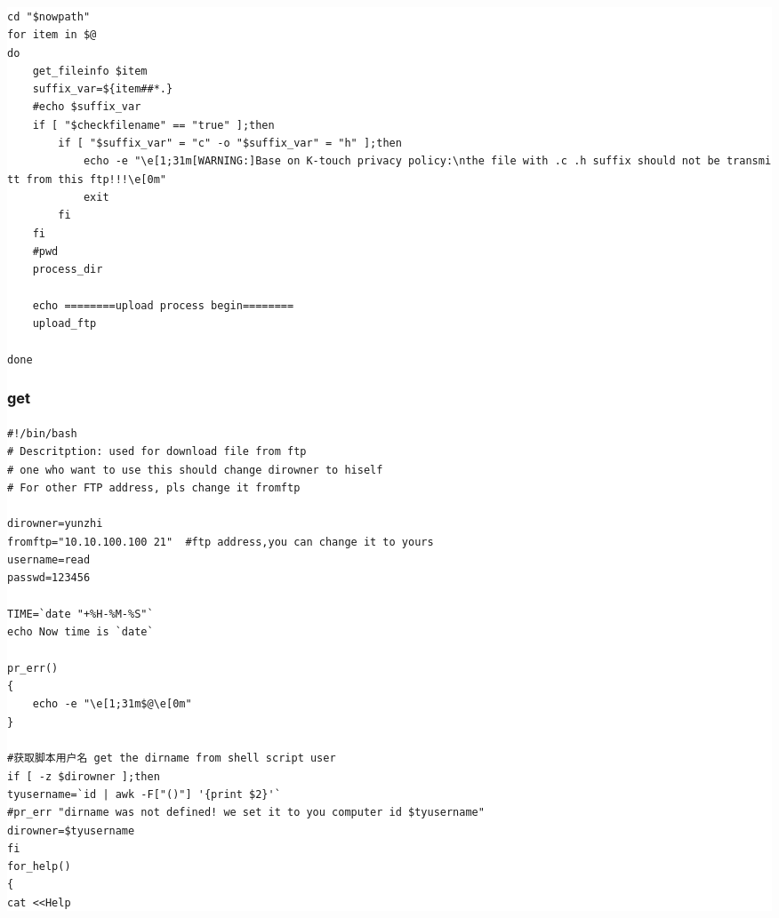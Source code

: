     cd "$nowpath"
    for item in $@
    do
    	get_fileinfo $item
    	suffix_var=${item##*.}
    	#echo $suffix_var
    	if [ "$checkfilename" == "true" ];then
    		if [ "$suffix_var" = "c" -o "$suffix_var" = "h" ];then
    			echo -e "\e[1;31m[WARNING:]Base on K-touch privacy policy:\nthe file with .c .h suffix should not be transmitt from this ftp!!!\e[0m"
    			exit
    		fi
    	fi
    	#pwd
    	process_dir
    
    	echo ========upload process begin========
    	upload_ftp
    
    done
    


### get

    #!/bin/bash
    # Descritption: used for download file from ftp
    # one who want to use this should change dirowner to hiself
    # For other FTP address, pls change it fromftp
    
    dirowner=yunzhi
    fromftp="10.10.100.100 21"  #ftp address,you can change it to yours
    username=read
    passwd=123456
    
    TIME=`date "+%H-%M-%S"`
    echo Now time is `date`
    
    pr_err()
    {
    	echo -e "\e[1;31m$@\e[0m"
    }
    
    #获取脚本用户名 get the dirname from shell script user
    if [ -z $dirowner ];then
	tyusername=`id | awk -F["()"] '{print $2}'`
	#pr_err "dirname was not defined! we set it to you computer id $tyusername"
	dirowner=$tyusername
    fi
    for_help()
    {
    cat <<Help
    

[yunzhi]:    http://yunzhi.com  "Yunzhi"
